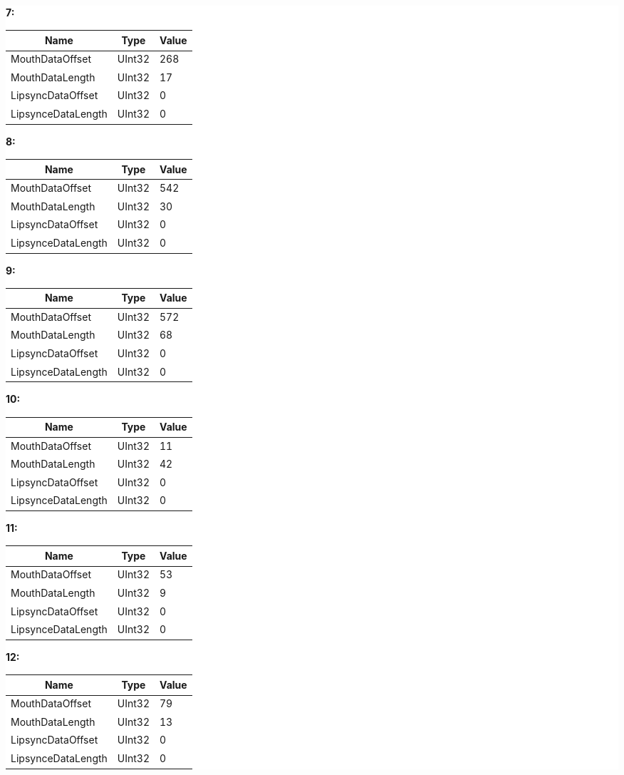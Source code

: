 
**7:**

Name	| Type	| Value
---	|---	|---	|
MouthDataOffset	|UInt32	|268
MouthDataLength	|UInt32	|17
LipsyncDataOffset	|UInt32	|0
LipsynceDataLength	|UInt32	|0


**8:**

Name	| Type	| Value
---	|---	|---	|
MouthDataOffset	|UInt32	|542
MouthDataLength	|UInt32	|30
LipsyncDataOffset	|UInt32	|0
LipsynceDataLength	|UInt32	|0


**9:**

Name	| Type	| Value
---	|---	|---	|
MouthDataOffset	|UInt32	|572
MouthDataLength	|UInt32	|68
LipsyncDataOffset	|UInt32	|0
LipsynceDataLength	|UInt32	|0


**10:**

Name	| Type	| Value
---	|---	|---	|
MouthDataOffset	|UInt32	|11
MouthDataLength	|UInt32	|42
LipsyncDataOffset	|UInt32	|0
LipsynceDataLength	|UInt32	|0


**11:**

Name	| Type	| Value
---	|---	|---	|
MouthDataOffset	|UInt32	|53
MouthDataLength	|UInt32	|9
LipsyncDataOffset	|UInt32	|0
LipsynceDataLength	|UInt32	|0


**12:**

Name	| Type	| Value
---	|---	|---	|
MouthDataOffset	|UInt32	|79
MouthDataLength	|UInt32	|13
LipsyncDataOffset	|UInt32	|0
LipsynceDataLength	|UInt32	|0

